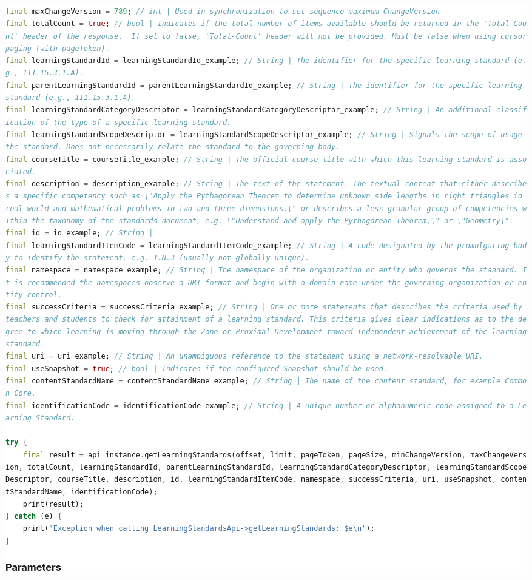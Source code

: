 ```dart
final maxChangeVersion = 789; // int | Used in synchronization to set sequence maximum ChangeVersion
final totalCount = true; // bool | Indicates if the total number of items available should be returned in the 'Total-Count' header of the response.  If set to false, 'Total-Count' header will not be provided. Must be false when using cursor paging (with pageToken).
final learningStandardId = learningStandardId_example; // String | The identifier for the specific learning standard (e.g., 111.15.3.1.A).
final parentLearningStandardId = parentLearningStandardId_example; // String | The identifier for the specific learning standard (e.g., 111.15.3.1.A).
final learningStandardCategoryDescriptor = learningStandardCategoryDescriptor_example; // String | An additional classification of the type of a specific learning standard.
final learningStandardScopeDescriptor = learningStandardScopeDescriptor_example; // String | Signals the scope of usage the standard. Does not necessarily relate the standard to the governing body.
final courseTitle = courseTitle_example; // String | The official course title with which this learning standard is associated.
final description = description_example; // String | The text of the statement. The textual content that either describes a specific competency such as \"Apply the Pythagorean Theorem to determine unknown side lengths in right triangles in real-world and mathematical problems in two and three dimensions.\" or describes a less granular group of competencies within the taxonomy of the standards document, e.g. \"Understand and apply the Pythagorean Theorem,\" or \"Geometry\".
final id = id_example; // String | 
final learningStandardItemCode = learningStandardItemCode_example; // String | A code designated by the promulgating body to identify the statement, e.g. 1.N.3 (usually not globally unique).
final namespace = namespace_example; // String | The namespace of the organization or entity who governs the standard. It is recommended the namespaces observe a URI format and begin with a domain name under the governing organization or entity control.
final successCriteria = successCriteria_example; // String | One or more statements that describes the criteria used by teachers and students to check for attainment of a learning standard. This criteria gives clear indications as to the degree to which learning is moving through the Zone or Proximal Development toward independent achievement of the learning standard.
final uri = uri_example; // String | An unambiguous reference to the statement using a network-resolvable URI.
final useSnapshot = true; // bool | Indicates if the configured Snapshot should be used.
final contentStandardName = contentStandardName_example; // String | The name of the content standard, for example Common Core.
final identificationCode = identificationCode_example; // String | A unique number or alphanumeric code assigned to a Learning Standard.

try {
    final result = api_instance.getLearningStandards(offset, limit, pageToken, pageSize, minChangeVersion, maxChangeVersion, totalCount, learningStandardId, parentLearningStandardId, learningStandardCategoryDescriptor, learningStandardScopeDescriptor, courseTitle, description, id, learningStandardItemCode, namespace, successCriteria, uri, useSnapshot, contentStandardName, identificationCode);
    print(result);
} catch (e) {
    print('Exception when calling LearningStandardsApi->getLearningStandards: $e\n');
}
```

### Parameters

